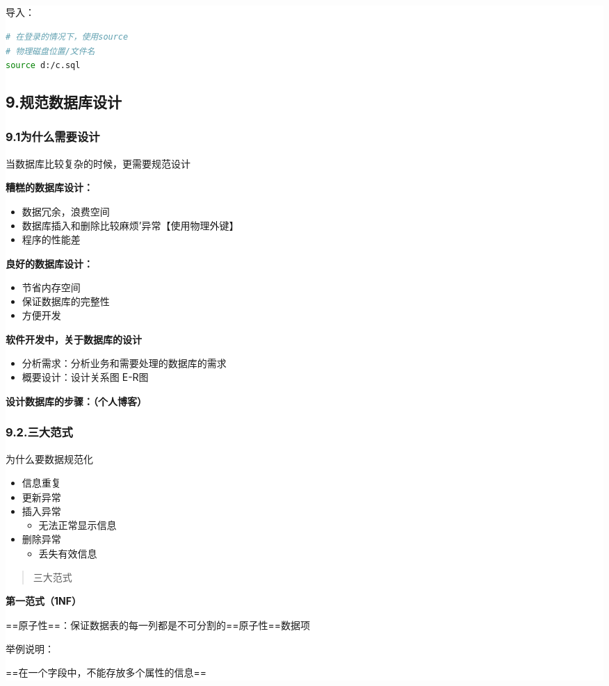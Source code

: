 导入：

```bash
# 在登录的情况下，使用source
# 物理磁盘位置/文件名
source d:/c.sql
```

## 9.规范数据库设计

### 9.1为什么需要设计

当数据库比较复杂的时候，更需要规范设计

**糟糕的数据库设计：**

* 数据冗余，浪费空间
* 数据库插入和删除比较麻烦’异常【使用物理外键】
* 程序的性能差

**良好的数据库设计：**

* 节省内存空间
* 保证数据库的完整性
* 方便开发

**软件开发中，关于数据库的设计**

* 分析需求：分析业务和需要处理的数据库的需求
* 概要设计：设计关系图 E-R图



**设计数据库的步骤：（个人博客）**





### 9.2.三大范式

为什么要数据规范化

* 信息重复
* 更新异常
* 插入异常
  * 无法正常显示信息
* 删除异常
  * 丢失有效信息

> 三大范式

**第一范式（1NF）**

==原子性==：保证数据表的每一列都是不可分割的==原子性==数据项



举例说明：

==在一个字段中，不能存放多个属性的信息==
